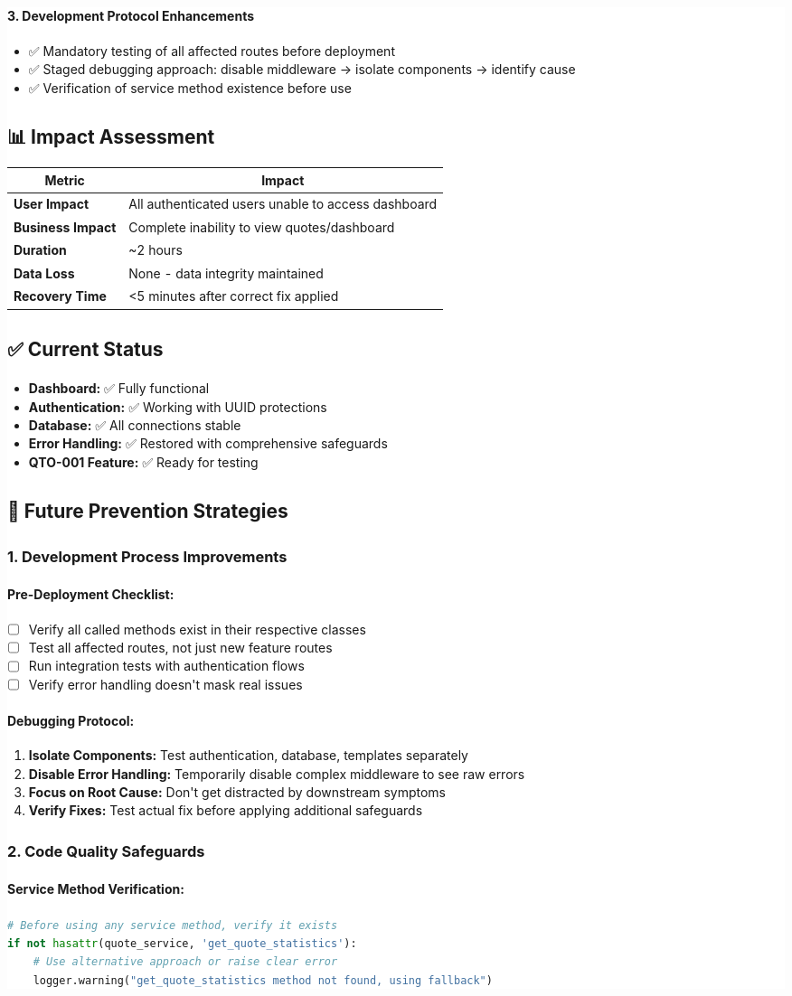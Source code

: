 #### **3. Development Protocol Enhancements**
- ✅ Mandatory testing of all affected routes before deployment
- ✅ Staged debugging approach: disable middleware → isolate components → identify cause
- ✅ Verification of service method existence before use

## 📊 **Impact Assessment**

| Metric | Impact |
|--------|--------|
| **User Impact** | All authenticated users unable to access dashboard |
| **Business Impact** | Complete inability to view quotes/dashboard |
| **Duration** | ~2 hours |
| **Data Loss** | None - data integrity maintained |
| **Recovery Time** | <5 minutes after correct fix applied |

## ✅ **Current Status**

- **Dashboard:** ✅ Fully functional
- **Authentication:** ✅ Working with UUID protections
- **Database:** ✅ All connections stable
- **Error Handling:** ✅ Restored with comprehensive safeguards
- **QTO-001 Feature:** ✅ Ready for testing

## 🔄 **Future Prevention Strategies**

### **1. Development Process Improvements**

#### **Pre-Deployment Checklist:**
- [ ] Verify all called methods exist in their respective classes
- [ ] Test all affected routes, not just new feature routes
- [ ] Run integration tests with authentication flows
- [ ] Verify error handling doesn't mask real issues

#### **Debugging Protocol:**
1. **Isolate Components:** Test authentication, database, templates separately
2. **Disable Error Handling:** Temporarily disable complex middleware to see raw errors
3. **Focus on Root Cause:** Don't get distracted by downstream symptoms
4. **Verify Fixes:** Test actual fix before applying additional safeguards

### **2. Code Quality Safeguards**

#### **Service Method Verification:**
```python
# Before using any service method, verify it exists
if not hasattr(quote_service, 'get_quote_statistics'):
    # Use alternative approach or raise clear error
    logger.warning("get_quote_statistics method not found, using fallback")
```
